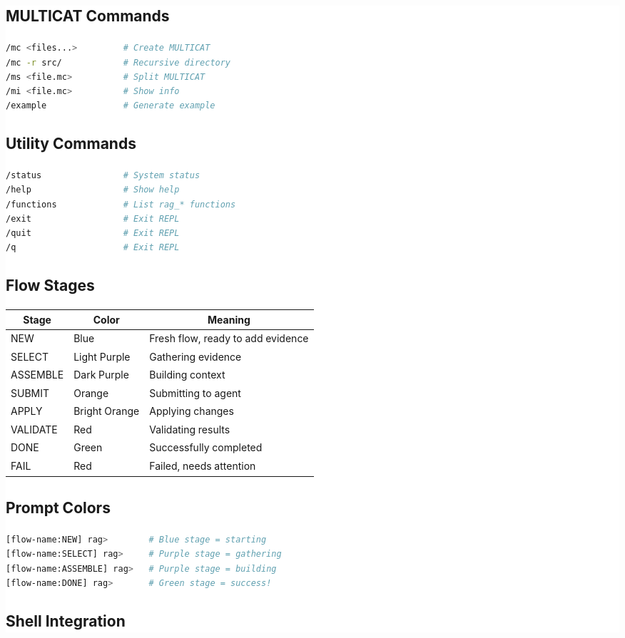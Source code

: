 ## MULTICAT Commands

```bash
/mc <files...>         # Create MULTICAT
/mc -r src/            # Recursive directory
/ms <file.mc>          # Split MULTICAT
/mi <file.mc>          # Show info
/example               # Generate example
```

## Utility Commands

```bash
/status                # System status
/help                  # Show help
/functions             # List rag_* functions
/exit                  # Exit REPL
/quit                  # Exit REPL
/q                     # Exit REPL
```

## Flow Stages

| Stage | Color | Meaning |
|-------|-------|---------|
| NEW | Blue | Fresh flow, ready to add evidence |
| SELECT | Light Purple | Gathering evidence |
| ASSEMBLE | Dark Purple | Building context |
| SUBMIT | Orange | Submitting to agent |
| APPLY | Bright Orange | Applying changes |
| VALIDATE | Red | Validating results |
| DONE | Green | Successfully completed |
| FAIL | Red | Failed, needs attention |

## Prompt Colors

```bash
[flow-name:NEW] rag>        # Blue stage = starting
[flow-name:SELECT] rag>     # Purple stage = gathering
[flow-name:ASSEMBLE] rag>   # Purple stage = building
[flow-name:DONE] rag>       # Green stage = success!
```

## Shell Integration
